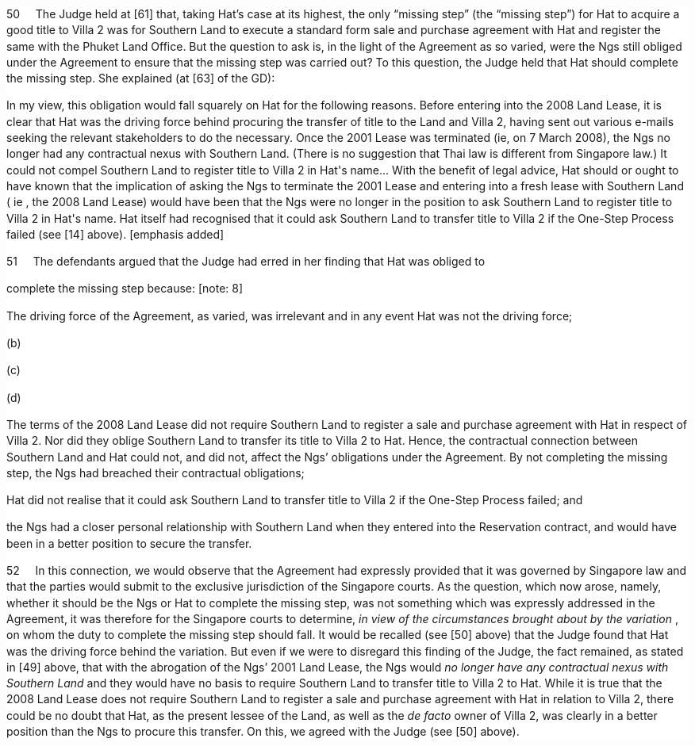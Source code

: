 50     The Judge held at [61] that, taking Hat’s case at its highest, the only “missing step” (the “missing step”) for Hat to acquire a good title to Villa 2 was for Southern Land to execute a standard form sale and purchase agreement with Hat and register the same with the Phuket Land Office. But the question to ask is, in the light of the Agreement as so varied, were the Ngs still obliged under the Agreement to ensure that the missing step was carried out? To this question, the Judge held that Hat should complete the missing step. She explained (at [63] of the GD): 

 In my view, this obligation would fall squarely on Hat for the following reasons. Before entering into the 2008 Land Lease, it is clear that Hat was the driving force behind procuring the transfer of title to the Land and Villa 2, having sent out various e-mails seeking the relevant stakeholders to do the necessary. Once the 2001 Lease was terminated (ie, on 7 March 2008), the Ngs no longer had any contractual nexus with Southern Land. (There is no suggestion that Thai law is different from Singapore law.) It could not compel Southern Land to register title to Villa 2 in Hat's name... With the benefit of legal advice, Hat should or ought to have known that the implication of asking the Ngs to terminate the 2001 Lease and entering into a fresh lease with Southern Land ( ie , the 2008 Land Lease) would have been that the Ngs were no longer in the position to ask Southern Land to register title to Villa 2 in Hat's name. Hat itself had recognised that it could ask Southern Land to transfer title to Villa 2 if the One-Step Process failed (see [14] above). [emphasis added] 

51     The defendants argued that the Judge had erred in her finding that Hat was obliged to 

complete the missing step because: [note: 8] 

 The driving force of the Agreement, as varied, was irrelevant and in any event Hat was not the driving force; 


 (b) 

 (c) 

 (d) 

 The terms of the 2008 Land Lease did not require Southern Land to register a sale and purchase agreement with Hat in respect of Villa 2. Nor did they oblige Southern Land to transfer its title to Villa 2 to Hat. Hence, the contractual connection between Southern Land and Hat could not, and did not, affect the Ngs’ obligations under the Agreement. By not completing the missing step, the Ngs had breached their contractual obligations; 

 Hat did not realise that it could ask Southern Land to transfer title to Villa 2 if the One-Step Process failed; and 

 the Ngs had a closer personal relationship with Southern Land when they entered into the Reservation contract, and would have been in a better position to secure the transfer. 

52     In this connection, we would observe that the Agreement had expressly provided that it was governed by Singapore law and that the parties would submit to the exclusive jurisdiction of the Singapore courts. As the question, which now arose, namely, whether it should be the Ngs or Hat to complete the missing step, was not something which was expressly addressed in the Agreement, it was therefore for the Singapore courts to determine, _in view of the circumstances brought about by the variation_ , on whom the duty to complete the missing step should fall. It would be recalled (see [50] above) that the Judge found that Hat was the driving force behind the variation. But even if we were to disregard this finding of the Judge, the fact remained, as stated in [49] above, that with the abrogation of the Ngs’ 2001 Land Lease, the Ngs would _no longer have any contractual nexus with Southern Land_ and they would have no basis to require Southern Land to transfer title to Villa 2 to Hat. While it is true that the 2008 Land Lease does not require Southern Land to register a sale and purchase agreement with Hat in relation to Villa 2, there could be no doubt that Hat, as the present lessee of the Land, as well as the _de facto_ owner of Villa 2, was clearly in a better position than the Ngs to procure this transfer. On this, we agreed with the Judge (see [50] above). 

